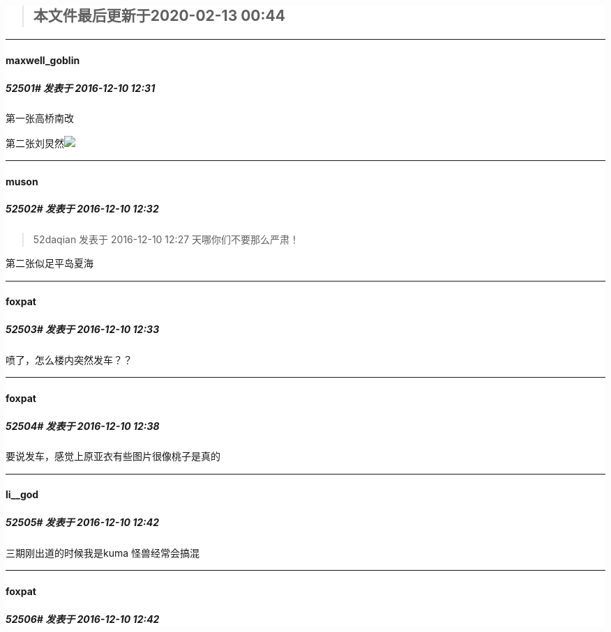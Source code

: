 > ## **本文件最后更新于2020-02-13 00:44** 


-----

####  maxwell_goblin  
##### 52501#       发表于 2016-12-10 12:31


第一张高桥南改

第二张刘炅然<img src="https://static.saraba1st.com/image/smiley/face/191.gif" referrerpolicy="no-referrer">


-----

####  muson  
##### 52502#       发表于 2016-12-10 12:32


<blockquote>52daqian 发表于 2016-12-10 12:27
天哪你们不要那么严肃！


</blockquote>
第二张似足平岛夏海


-----

####  foxpat  
##### 52503#       发表于 2016-12-10 12:33


喷了，怎么楼内突然发车？？


-----

####  foxpat  
##### 52504#       发表于 2016-12-10 12:38


要说发车，感觉上原亚衣有些图片很像桃子是真的


-----

####  li__god  
##### 52505#       发表于 2016-12-10 12:42


三期刚出道的时候我是kuma 怪兽经常会搞混


-----

####  foxpat  
##### 52506#       发表于 2016-12-10 12:42
